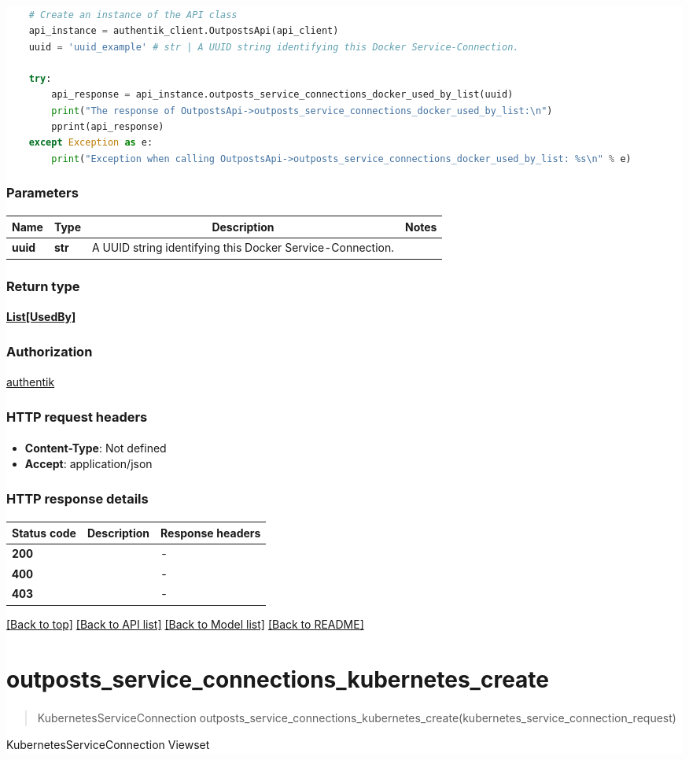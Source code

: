 ```python
    # Create an instance of the API class
    api_instance = authentik_client.OutpostsApi(api_client)
    uuid = 'uuid_example' # str | A UUID string identifying this Docker Service-Connection.

    try:
        api_response = api_instance.outposts_service_connections_docker_used_by_list(uuid)
        print("The response of OutpostsApi->outposts_service_connections_docker_used_by_list:\n")
        pprint(api_response)
    except Exception as e:
        print("Exception when calling OutpostsApi->outposts_service_connections_docker_used_by_list: %s\n" % e)
```



### Parameters


Name | Type | Description  | Notes
------------- | ------------- | ------------- | -------------
 **uuid** | **str**| A UUID string identifying this Docker Service-Connection. | 

### Return type

[**List[UsedBy]**](UsedBy.md)

### Authorization

[authentik](../README.md#authentik)

### HTTP request headers

 - **Content-Type**: Not defined
 - **Accept**: application/json

### HTTP response details

| Status code | Description | Response headers |
|-------------|-------------|------------------|
**200** |  |  -  |
**400** |  |  -  |
**403** |  |  -  |

[[Back to top]](#) [[Back to API list]](../README.md#documentation-for-api-endpoints) [[Back to Model list]](../README.md#documentation-for-models) [[Back to README]](../README.md)

# **outposts_service_connections_kubernetes_create**
> KubernetesServiceConnection outposts_service_connections_kubernetes_create(kubernetes_service_connection_request)



KubernetesServiceConnection Viewset
